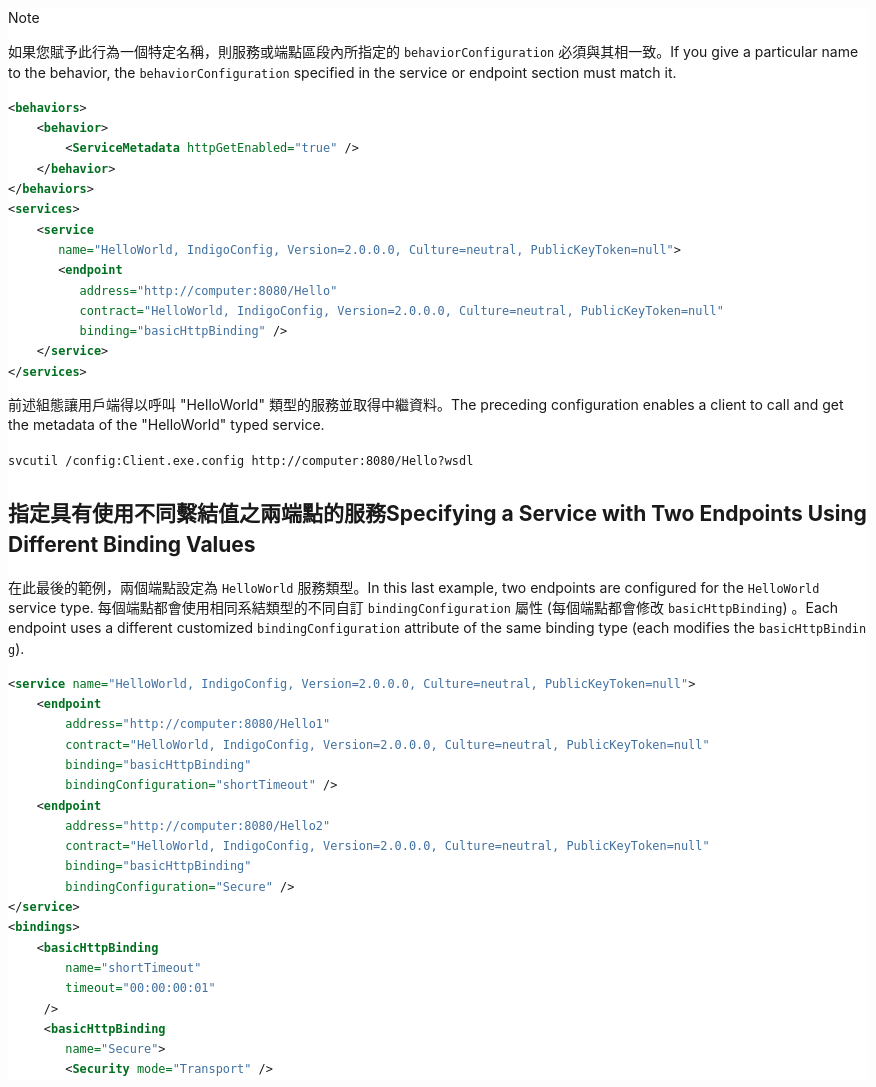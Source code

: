 > [!NOTE]
> <span data-ttu-id="2f866-152">如果您賦予此行為一個特定名稱，則服務或端點區段內所指定的 `behaviorConfiguration` 必須與其相一致。</span><span class="sxs-lookup"><span data-stu-id="2f866-152">If you give a particular name to the behavior, the `behaviorConfiguration` specified in the service or endpoint section must match it.</span></span>  
  
```xml  
<behaviors>  
    <behavior>  
        <ServiceMetadata httpGetEnabled="true" />
    </behavior>  
</behaviors>  
<services>  
    <service
       name="HelloWorld, IndigoConfig, Version=2.0.0.0, Culture=neutral, PublicKeyToken=null">
       <endpoint
          address="http://computer:8080/Hello"  
          contract="HelloWorld, IndigoConfig, Version=2.0.0.0, Culture=neutral, PublicKeyToken=null"  
          binding="basicHttpBinding" />
    </service>  
</services>  
```  
  
 <span data-ttu-id="2f866-153">前述組態讓用戶端得以呼叫 "HelloWorld" 類型的服務並取得中繼資料。</span><span class="sxs-lookup"><span data-stu-id="2f866-153">The preceding configuration enables a client to call and get the metadata of the "HelloWorld" typed service.</span></span>  
  
 `svcutil /config:Client.exe.config http://computer:8080/Hello?wsdl`  
  
## <a name="specifying-a-service-with-two-endpoints-using-different-binding-values"></a><span data-ttu-id="2f866-154">指定具有使用不同繫結值之兩端點的服務</span><span class="sxs-lookup"><span data-stu-id="2f866-154">Specifying a Service with Two Endpoints Using Different Binding Values</span></span>  

 <span data-ttu-id="2f866-155">在此最後的範例，兩個端點設定為 `HelloWorld` 服務類型。</span><span class="sxs-lookup"><span data-stu-id="2f866-155">In this last example, two endpoints are configured for the `HelloWorld` service type.</span></span> <span data-ttu-id="2f866-156">每個端點都會使用相同系結類型的不同自訂  `bindingConfiguration` 屬性 (每個端點都會修改 `basicHttpBinding`) 。</span><span class="sxs-lookup"><span data-stu-id="2f866-156">Each endpoint uses a different customized  `bindingConfiguration` attribute of the same binding type (each modifies the `basicHttpBinding`).</span></span>  
  
```xml  
<service name="HelloWorld, IndigoConfig, Version=2.0.0.0, Culture=neutral, PublicKeyToken=null">  
    <endpoint  
        address="http://computer:8080/Hello1"  
        contract="HelloWorld, IndigoConfig, Version=2.0.0.0, Culture=neutral, PublicKeyToken=null"  
        binding="basicHttpBinding"  
        bindingConfiguration="shortTimeout" />
    <endpoint  
        address="http://computer:8080/Hello2"  
        contract="HelloWorld, IndigoConfig, Version=2.0.0.0, Culture=neutral, PublicKeyToken=null"  
        binding="basicHttpBinding"  
        bindingConfiguration="Secure" />
</service>  
<bindings>  
    <basicHttpBinding
        name="shortTimeout"  
        timeout="00:00:00:01"
     />  
     <basicHttpBinding
        name="Secure">  
        <Security mode="Transport" />  
```